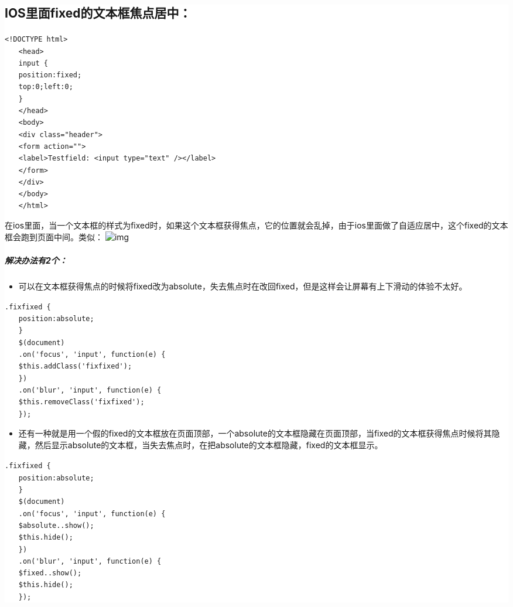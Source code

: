 ## IOS里面fixed的文本框焦点居中：

```
<!DOCTYPE html>
　　<head>
　　input {
　　position:fixed;
　　top:0;left:0;
　　}
　　</head>
　　<body>
　　<div class="header">
　　<form action="">
　　<label>Testfield: <input type="text" /></label>
　　</form>
　　</div>
　　</body>
　　</html>

```

在ios里面，当一个文本框的样式为fixed时，如果这个文本框获得焦点，它的位置就会乱掉，由于ios里面做了自适应居中，这个fixed的文本框会跑到页面中间。类似：
![img](http://7xjdah.com1.z0.glb.clouddn.com/pic2016051603.png)

##### 解决办法有2个：

- 可以在文本框获得焦点的时候将fixed改为absolute，失去焦点时在改回fixed，但是这样会让屏幕有上下滑动的体验不太好。

```
.fixfixed {
　　position:absolute;
　　}
　　$(document)
　　.on('focus', 'input', function(e) {
　　$this.addClass('fixfixed');
　　})
　　.on('blur', 'input', function(e) {
　　$this.removeClass('fixfixed');
　　});

```

- 还有一种就是用一个假的fixed的文本框放在页面顶部，一个absolute的文本框隐藏在页面顶部，当fixed的文本框获得焦点时候将其隐藏，然后显示absolute的文本框，当失去焦点时，在把absolute的文本框隐藏，fixed的文本框显示。

```
.fixfixed {
　　position:absolute;
　　}
　　$(document)
　　.on('focus', 'input', function(e) {
　　$absolute..show();
　　$this.hide();
　　})
　　.on('blur', 'input', function(e) {
　　$fixed..show();
　　$this.hide();
　　});

```
